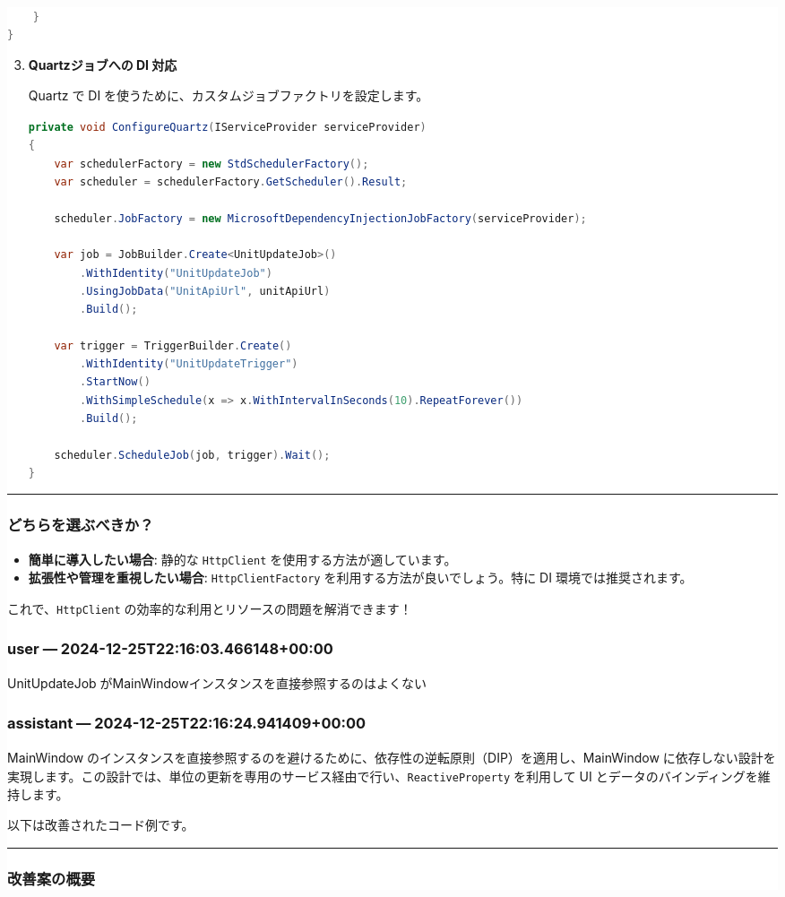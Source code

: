   ```csharp
       }
   }
   ```

3. **Quartzジョブへの DI 対応**

   Quartz で DI を使うために、カスタムジョブファクトリを設定します。

   ```csharp
   private void ConfigureQuartz(IServiceProvider serviceProvider)
   {
       var schedulerFactory = new StdSchedulerFactory();
       var scheduler = schedulerFactory.GetScheduler().Result;

       scheduler.JobFactory = new MicrosoftDependencyInjectionJobFactory(serviceProvider);

       var job = JobBuilder.Create<UnitUpdateJob>()
           .WithIdentity("UnitUpdateJob")
           .UsingJobData("UnitApiUrl", unitApiUrl)
           .Build();

       var trigger = TriggerBuilder.Create()
           .WithIdentity("UnitUpdateTrigger")
           .StartNow()
           .WithSimpleSchedule(x => x.WithIntervalInSeconds(10).RepeatForever())
           .Build();

       scheduler.ScheduleJob(job, trigger).Wait();
   }
   ```

---

### どちらを選ぶべきか？

- **簡単に導入したい場合**: 静的な `HttpClient` を使用する方法が適しています。
- **拡張性や管理を重視したい場合**: `HttpClientFactory` を利用する方法が良いでしょう。特に DI 環境では推奨されます。

これで、`HttpClient` の効率的な利用とリソースの問題を解消できます！

### user — 2024-12-25T22:16:03.466148+00:00

UnitUpdateJob がMainWindowインスタンスを直接参照するのはよくない

### assistant — 2024-12-25T22:16:24.941409+00:00

MainWindow のインスタンスを直接参照するのを避けるために、依存性の逆転原則（DIP）を適用し、MainWindow に依存しない設計を実現します。この設計では、単位の更新を専用のサービス経由で行い、`ReactiveProperty` を利用して UI とデータのバインディングを維持します。

以下は改善されたコード例です。

---

### 改善案の概要
